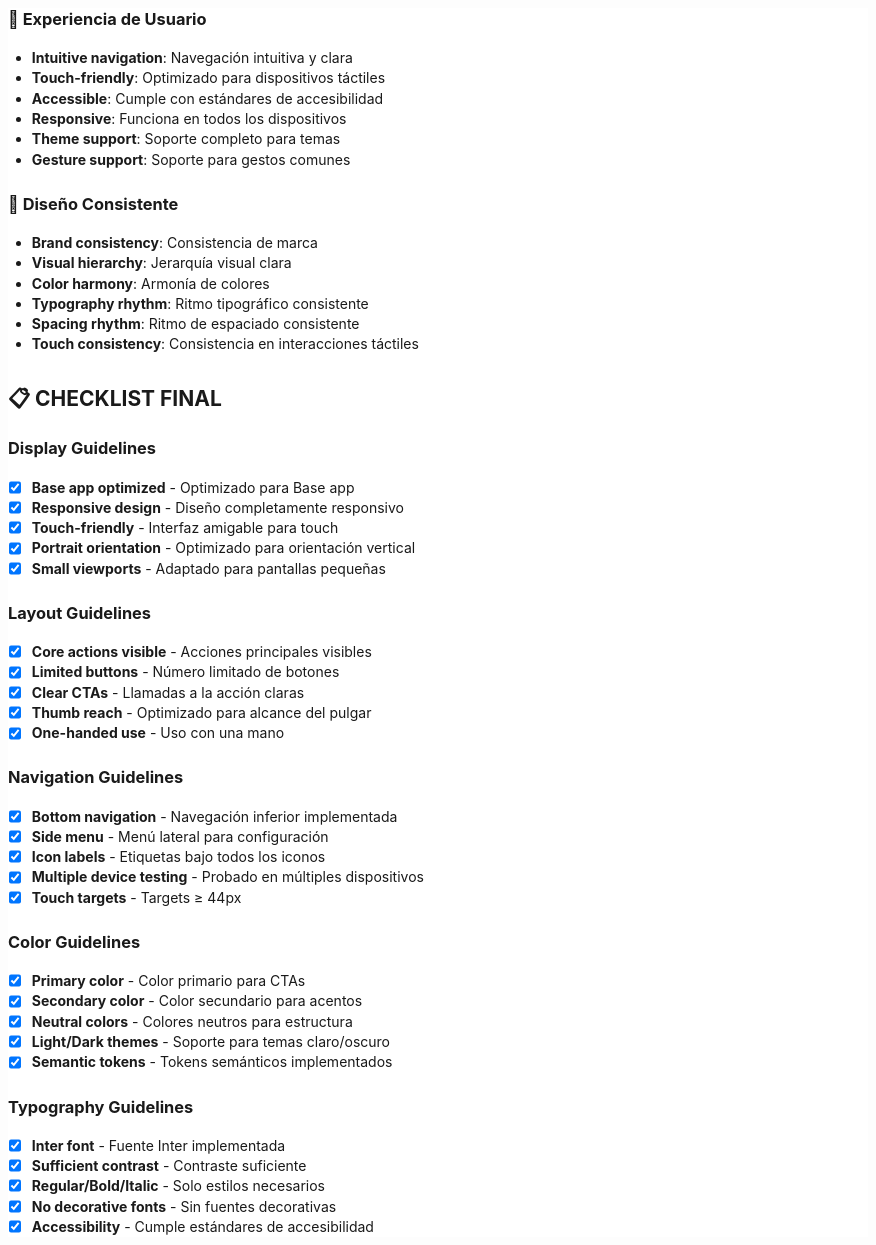 ### 🚀 **Experiencia de Usuario**
- **Intuitive navigation**: Navegación intuitiva y clara
- **Touch-friendly**: Optimizado para dispositivos táctiles
- **Accessible**: Cumple con estándares de accesibilidad
- **Responsive**: Funciona en todos los dispositivos
- **Theme support**: Soporte completo para temas
- **Gesture support**: Soporte para gestos comunes

### 🎨 **Diseño Consistente**
- **Brand consistency**: Consistencia de marca
- **Visual hierarchy**: Jerarquía visual clara
- **Color harmony**: Armonía de colores
- **Typography rhythm**: Ritmo tipográfico consistente
- **Spacing rhythm**: Ritmo de espaciado consistente
- **Touch consistency**: Consistencia en interacciones táctiles

## 📋 CHECKLIST FINAL

### Display Guidelines
- [x] **Base app optimized** - Optimizado para Base app
- [x] **Responsive design** - Diseño completamente responsivo
- [x] **Touch-friendly** - Interfaz amigable para touch
- [x] **Portrait orientation** - Optimizado para orientación vertical
- [x] **Small viewports** - Adaptado para pantallas pequeñas

### Layout Guidelines
- [x] **Core actions visible** - Acciones principales visibles
- [x] **Limited buttons** - Número limitado de botones
- [x] **Clear CTAs** - Llamadas a la acción claras
- [x] **Thumb reach** - Optimizado para alcance del pulgar
- [x] **One-handed use** - Uso con una mano

### Navigation Guidelines
- [x] **Bottom navigation** - Navegación inferior implementada
- [x] **Side menu** - Menú lateral para configuración
- [x] **Icon labels** - Etiquetas bajo todos los iconos
- [x] **Multiple device testing** - Probado en múltiples dispositivos
- [x] **Touch targets** - Targets ≥ 44px

### Color Guidelines
- [x] **Primary color** - Color primario para CTAs
- [x] **Secondary color** - Color secundario para acentos
- [x] **Neutral colors** - Colores neutros para estructura
- [x] **Light/Dark themes** - Soporte para temas claro/oscuro
- [x] **Semantic tokens** - Tokens semánticos implementados

### Typography Guidelines
- [x] **Inter font** - Fuente Inter implementada
- [x] **Sufficient contrast** - Contraste suficiente
- [x] **Regular/Bold/Italic** - Solo estilos necesarios
- [x] **No decorative fonts** - Sin fuentes decorativas
- [x] **Accessibility** - Cumple estándares de accesibilidad
